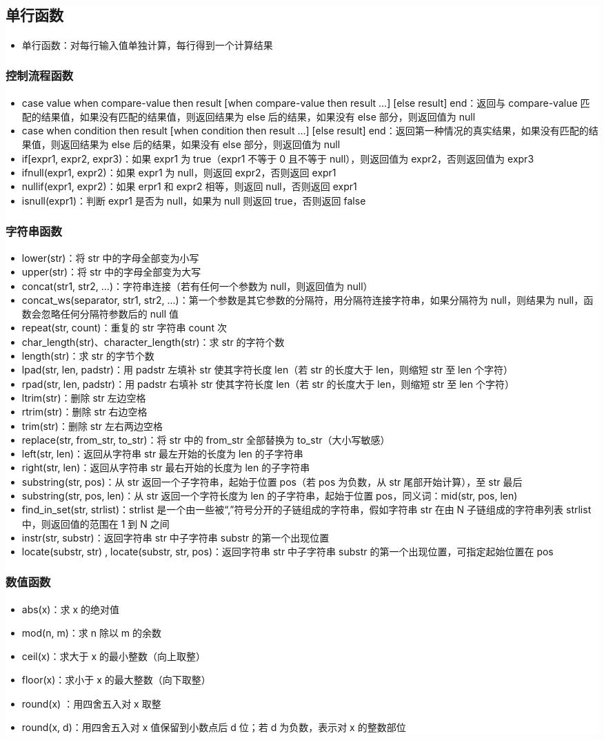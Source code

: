 ## 单行函数

- 单行函数：对每行输入值单独计算，每行得到一个计算结果

### 控制流程函数

- case value when compare-value then result [when compare-value then result ...] [else result] end：返回与 compare-value 匹配的结果值，如果没有匹配的结果值，则返回结果为 else 后的结果，如果没有 else 部分，则返回值为 null
- case when condition then result [when condition then result ...] [else result] end：返回第一种情况的真实结果，如果没有匹配的结果值，则返回结果为 else 后的结果，如果没有 else 部分，则返回值为 null
- if[expr1, expr2, expr3)：如果 expr1 为 true（expr1 不等于 0 且不等于 null），则返回值为 expr2，否则返回值为 expr3
- ifnull(expr1, expr2)：如果 expr1 为 null，则返回 expr2，否则返回 expr1
- nullif(expr1, expr2)：如果 erpr1 和 expr2 相等，则返回 null，否则返回 expr1
- isnull(expr1)：判断 expr1 是否为 null，如果为 null 则返回 true，否则返回 false

### 字符串函数

- lower(str)：将 str 中的字母全部变为小写
- upper(str)：将 str 中的字母全部变为大写
- concat(str1, str2, ...)：字符串连接（若有任何一个参数为 null，则返回值为 null）
- concat_ws(separator, str1, str2, ...)：第一个参数是其它参数的分隔符，用分隔符连接字符串，如果分隔符为 null，则结果为 null，函数会忽略任何分隔符参数后的 null 值
- repeat(str, count)：重复的 str 字符串 count 次
- char_length(str)、character_length(str)：求 str 的字符个数
- length(str)：求 str 的字节个数
- lpad(str, len, padstr)：用 padstr 左填补 str 使其字符长度 len（若 str 的长度大于 len，则缩短 str 至 len 个字符）
- rpad(str, len, padstr)：用 padstr 右填补 str 使其字符长度 len（若 str 的长度大于 len，则缩短 str 至 len 个字符）
- ltrim(str)：删除 str 左边空格
- rtrim(str)：删除 str 右边空格
- trim(str)：删除 str 左右两边空格
- replace(str, from_str, to_str)：将 str 中的 from_str 全部替换为 to_str（大小写敏感）
- left(str, len)：返回从字符串 str 最左开始的长度为 len 的子字符串
- right(str, len)：返回从字符串 str 最右开始的长度为 len 的子字符串
- substring(str, pos)：从 str 返回一个子字符串，起始于位置 pos（若 pos 为负数，从 str 尾部开始计算），至 str 最后
- substring(str, pos, len)：从 str 返回一个字符长度为 len 的子字符串，起始于位置 pos，同义词：mid(str, pos, len)
- find_in_set(str, strlist)：strlist 是一个由一些被“,”符号分开的子链组成的字符串，假如字符串 str 在由 N 子链组成的字符串列表 strlist 中，则返回值的范围在 1 到 N 之间
- instr(str, substr)：返回字符串 str 中子字符串 substr 的第一个出现位置
- locate(substr, str) , locate(substr, str, pos)：返回字符串 str 中子字符串 substr 的第一个出现位置，可指定起始位置在 pos

### 数值函数

- abs(x)：求 x 的绝对值

- mod(n, m)：求 n 除以 m 的余数

- ceil(x)：求大于 x 的最小整数（向上取整）

- floor(x)：求小于 x 的最大整数（向下取整）

- round(x) ：用四舍五入对 x 取整

- round(x, d)：用四舍五入对 x 值保留到小数点后 d 位；若 d 为负数，表示对 x 的整数部位

